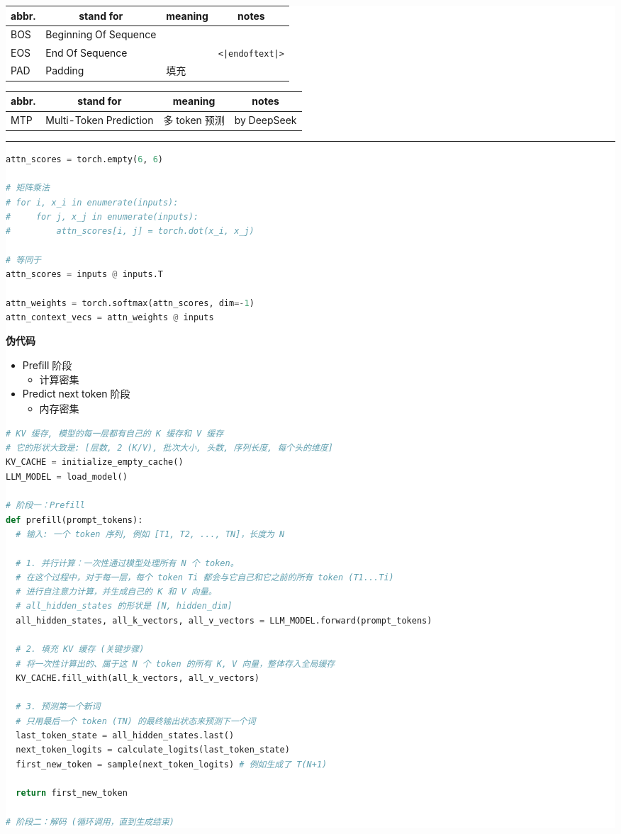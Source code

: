 | abbr. | stand for             | meaning | notes             |
| ----- | --------------------- | ------- | ----------------- |
| BOS   | Beginning Of Sequence |         |                   |
| EOS   | End Of Sequence       |         | `<\|endoftext\|>` |
| PAD   | Padding               | 填充    |

| abbr. | stand for              | meaning       | notes       |
| ----- | ---------------------- | ------------- | ----------- |
| MTP   | Multi-Token Prediction | 多 token 预测 | by DeepSeek |

---

```py
attn_scores = torch.empty(6, 6)

# 矩阵乘法
# for i, x_i in enumerate(inputs):
#     for j, x_j in enumerate(inputs):
#         attn_scores[i, j] = torch.dot(x_i, x_j)

# 等同于
attn_scores = inputs @ inputs.T

attn_weights = torch.softmax(attn_scores, dim=-1)
attn_context_vecs = attn_weights @ inputs

```

**伪代码**

- Prefill 阶段
  - 计算密集
- Predict next token 阶段
  - 内存密集

```py
# KV 缓存, 模型的每一层都有自己的 K 缓存和 V 缓存
# 它的形状大致是: [层数, 2 (K/V), 批次大小, 头数, 序列长度, 每个头的维度]
KV_CACHE = initialize_empty_cache()
LLM_MODEL = load_model()

# 阶段一：Prefill
def prefill(prompt_tokens):
  # 输入: 一个 token 序列, 例如 [T1, T2, ..., TN]，长度为 N

  # 1. 并行计算：一次性通过模型处理所有 N 个 token。
  # 在这个过程中，对于每一层，每个 token Ti 都会与它自己和它之前的所有 token (T1...Ti)
  # 进行自注意力计算，并生成自己的 K 和 V 向量。
  # all_hidden_states 的形状是 [N, hidden_dim]
  all_hidden_states, all_k_vectors, all_v_vectors = LLM_MODEL.forward(prompt_tokens)

  # 2. 填充 KV 缓存 (关键步骤)
  # 将一次性计算出的、属于这 N 个 token 的所有 K, V 向量，整体存入全局缓存
  KV_CACHE.fill_with(all_k_vectors, all_v_vectors)

  # 3. 预测第一个新词
  # 只用最后一个 token (TN) 的最终输出状态来预测下一个词
  last_token_state = all_hidden_states.last()
  next_token_logits = calculate_logits(last_token_state)
  first_new_token = sample(next_token_logits) # 例如生成了 T(N+1)

  return first_new_token

# 阶段二：解码 (循环调用，直到生成结束)
```
